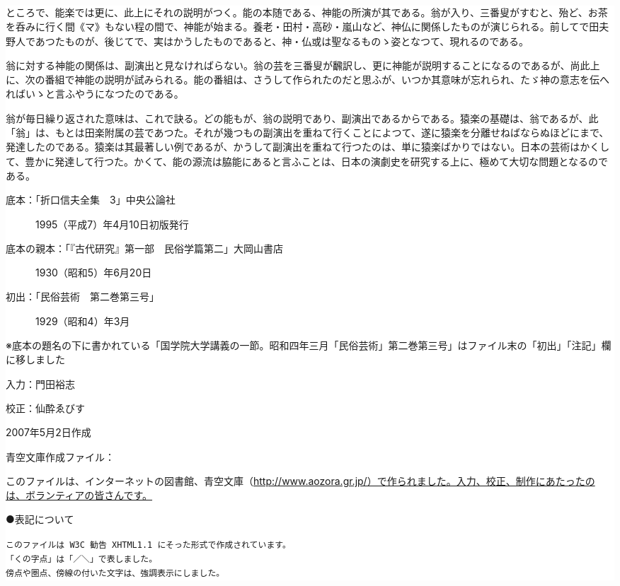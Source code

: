 

ところで、能楽では更に、此上にそれの説明がつく。能の本随である、神能の所演が其である。翁が入り、三番叟がすむと、殆ど、お茶を呑みに行く間《マ》もない程の間で、神能が始まる。養老・田村・高砂・嵐山など、神仏に関係したものが演じられる。前してで田夫野人であつたものが、後じてで、実はかうしたものであると、神・仏或は聖なるものゝ姿となつて、現れるのである。

翁に対する神能の関係は、副演出と見なければらない。翁の芸を三番叟が飜訳し、更に神能が説明することになるのであるが、尚此上に、次の番組で神能の説明が試みられる。能の番組は、さうして作られたのだと思ふが、いつか其意味が忘れられ、たゞ神の意志を伝へればいゝと言ふやうになつたのである。

翁が毎日繰り返された意味は、これで訣る。どの能もが、翁の説明であり、副演出であるからである。猿楽の基礎は、翁であるが、此「翁」は、もとは田楽附属の芸であつた。それが幾つもの副演出を重ねて行くことによつて、遂に猿楽を分離せねばならぬほどにまで、発達したのである。猿楽は其最著しい例であるが、かうして副演出を重ねて行つたのは、単に猿楽ばかりではない。日本の芸術はかくして、豊かに発達して行つた。かくて、能の源流は脇能にあると言ふことは、日本の演劇史を研究する上に、極めて大切な問題となるのである。













底本：「折口信夫全集　3」中央公論社


　　　1995（平成7）年4月10日初版発行

底本の親本：「『古代研究』第一部　民俗学篇第二」大岡山書店

　　　1930（昭和5）年6月20日

初出：「民俗芸術　第二巻第三号」

　　　1929（昭和4）年3月

※底本の題名の下に書かれている「国学院大学講義の一節。昭和四年三月「民俗芸術」第二巻第三号」はファイル末の「初出」「注記」欄に移しました

入力：門田裕志

校正：仙酔ゑびす

2007年5月2日作成

青空文庫作成ファイル：

このファイルは、インターネットの図書館、青空文庫（http://www.aozora.gr.jp/）で作られました。入力、校正、制作にあたったのは、ボランティアの皆さんです。











●表記について


	このファイルは W3C 勧告 XHTML1.1 にそった形式で作成されています。
	「くの字点」は「／＼」で表しました。
	傍点や圏点、傍線の付いた文字は、強調表示にしました。